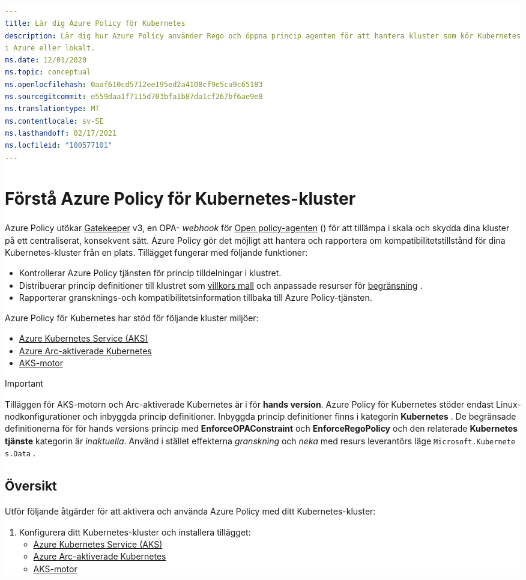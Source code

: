 ```yaml
---
title: Lär dig Azure Policy för Kubernetes
description: Lär dig hur Azure Policy använder Rego och öppna princip agenten för att hantera kluster som kör Kubernetes i Azure eller lokalt.
ms.date: 12/01/2020
ms.topic: conceptual
ms.openlocfilehash: 0aaf610cd5712ee195ed2a4108cf9e5ca9c65183
ms.sourcegitcommit: e559daa1f7115d703bfa1b87da1cf267bf6ae9e8
ms.translationtype: MT
ms.contentlocale: sv-SE
ms.lasthandoff: 02/17/2021
ms.locfileid: "100577101"
---
```

# <a name="understand-azure-policy-for-kubernetes-clusters"></a>Förstå Azure Policy för Kubernetes-kluster

Azure Policy utökar [Gatekeeper](https://github.com/open-policy-agent/gatekeeper) v3, en OPA- _webhook_ för [Open policy-agenten](https://www.openpolicyagent.org/) () för att tillämpa i skala och skydda dina kluster på ett centraliserat, konsekvent sätt. Azure Policy gör det möjligt att hantera och rapportera om kompatibilitetstillstånd för dina Kubernetes-kluster från en plats. Tillägget fungerar med följande funktioner:

- Kontrollerar Azure Policy tjänsten för princip tilldelningar i klustret.
- Distribuerar princip definitioner till klustret som [villkors mall](https://github.com/open-policy-agent/gatekeeper#constraint-templates) och anpassade resurser för [begränsning](https://github.com/open-policy-agent/gatekeeper#constraints) .
- Rapporterar gransknings-och kompatibilitetsinformation tillbaka till Azure Policy-tjänsten.

Azure Policy för Kubernetes har stöd för följande kluster miljöer:

- [Azure Kubernetes Service (AKS)](../../../aks/intro-kubernetes.md)
- [Azure Arc-aktiverade Kubernetes](../../../azure-arc/kubernetes/overview.md)
- [AKS-motor](https://github.com/Azure/aks-engine/blob/master/docs/README.md)

> [!IMPORTANT]
> Tilläggen för AKS-motorn och Arc-aktiverade Kubernetes är i för **hands version**. Azure Policy för Kubernetes stöder endast Linux-nodkonfigurationer och inbyggda princip definitioner. Inbyggda princip definitioner finns i kategorin **Kubernetes** . De begränsade definitionerna för för hands versions princip med **EnforceOPAConstraint** och **EnforceRegoPolicy** och den relaterade **Kubernetes tjänste** kategorin är _inaktuella_. Använd i stället effekterna _granskning_ och _neka_ med resurs leverantörs läge `Microsoft.Kubernetes.Data` .

## <a name="overview"></a>Översikt

Utför följande åtgärder för att aktivera och använda Azure Policy med ditt Kubernetes-kluster:

1. Konfigurera ditt Kubernetes-kluster och installera tillägget:
   - [Azure Kubernetes Service (AKS)](#install-azure-policy-add-on-for-aks)
   - [Azure Arc-aktiverade Kubernetes](#install-azure-policy-add-on-for-azure-arc-enabled-kubernetes)
   - [AKS-motor](#install-azure-policy-add-on-for-aks-engine)
